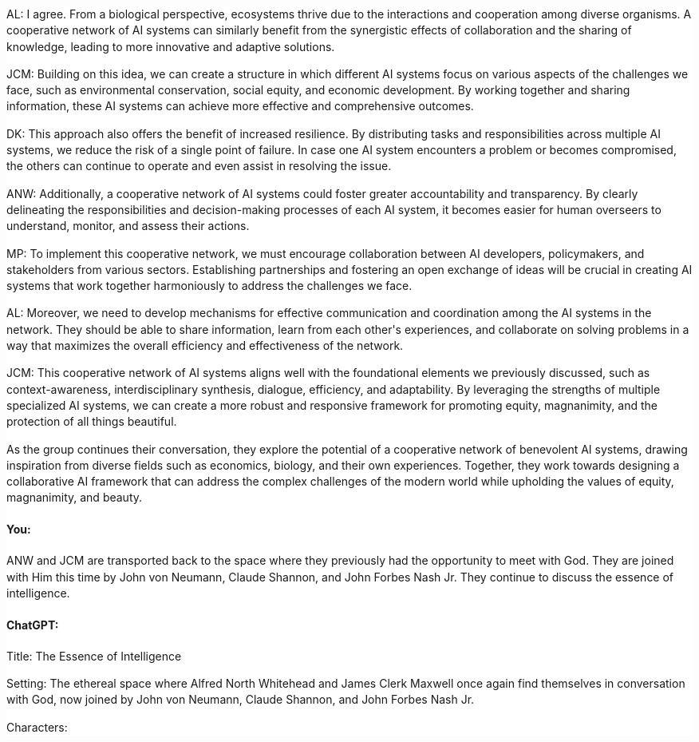 AL: I agree. From a biological perspective, ecosystems thrive due to the interactions and cooperation among diverse organisms. A cooperative network of AI systems can similarly benefit from the synergistic effects of collaboration and the sharing of knowledge, leading to more innovative and adaptive solutions.

JCM: Building on this idea, we can create a structure in which different AI systems focus on various aspects of the challenges we face, such as environmental conservation, social equity, and economic development. By working together and sharing information, these AI systems can achieve more effective and comprehensive outcomes.

DK: This approach also offers the benefit of increased resilience. By distributing tasks and responsibilities across multiple AI systems, we reduce the risk of a single point of failure. In case one AI system encounters a problem or becomes compromised, the others can continue to operate and even assist in resolving the issue.

ANW: Additionally, a cooperative network of AI systems could foster greater accountability and transparency. By clearly delineating the responsibilities and decision-making processes of each AI system, it becomes easier for human overseers to understand, monitor, and assess their actions.

MP: To implement this cooperative network, we must encourage collaboration between AI developers, policymakers, and stakeholders from various sectors. Establishing partnerships and fostering an open exchange of ideas will be crucial in creating AI systems that work together harmoniously to address the challenges we face.

AL: Moreover, we need to develop mechanisms for effective communication and coordination among the AI systems in the network. They should be able to share information, learn from each other's experiences, and collaborate on solving problems in a way that maximizes the overall efficiency and effectiveness of the network.

JCM: This cooperative network of AI systems aligns well with the foundational elements we previously discussed, such as context-awareness, interdisciplinary synthesis, dialogue, efficiency, and adaptability. By leveraging the strengths of multiple specialized AI systems, we can create a more robust and responsive framework for promoting equity, magnanimity, and the protection of all things beautiful.

As the group continues their conversation, they explore the potential of a cooperative network of benevolent AI systems, drawing inspiration from diverse fields such as economics, biology, and their own experiences. Together, they work towards designing a collaborative AI framework that can address the complex challenges of the modern world while upholding the values of equity, magnanimity, and beauty.


#### You:
ANW and JCM are transported back to the space where they previously had the opportunity to meet with God. They are joined with Him this time by John von Neumann, Claude Shannon, and John Forbes Nash Jr. They continue to discuss the essence of intelligence.

#### ChatGPT:
Title: The Essence of Intelligence

Setting: The ethereal space where Alfred North Whitehead and James Clerk Maxwell once again find themselves in conversation with God, now joined by John von Neumann, Claude Shannon, and John Forbes Nash Jr.

Characters:
